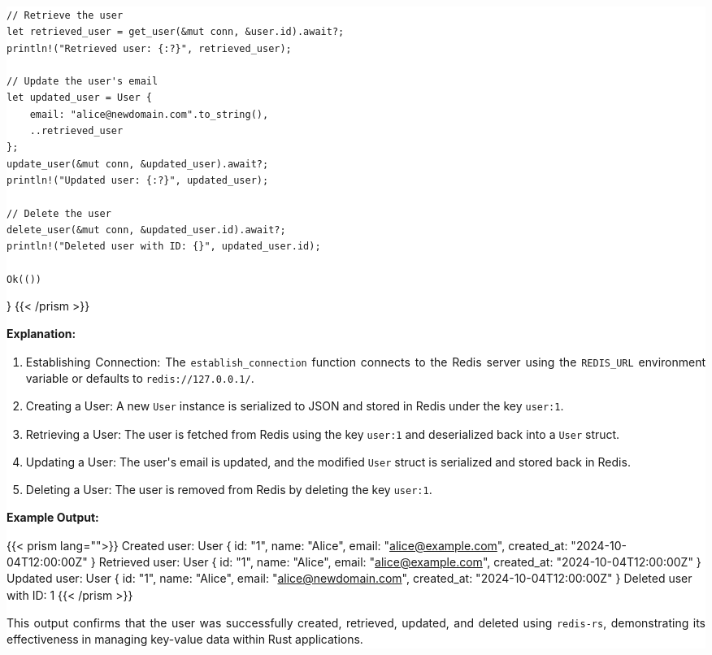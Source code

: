     // Retrieve the user
    let retrieved_user = get_user(&mut conn, &user.id).await?;
    println!("Retrieved user: {:?}", retrieved_user);
    
    // Update the user's email
    let updated_user = User {
        email: "alice@newdomain.com".to_string(),
        ..retrieved_user
    };
    update_user(&mut conn, &updated_user).await?;
    println!("Updated user: {:?}", updated_user);
    
    // Delete the user
    delete_user(&mut conn, &updated_user.id).await?;
    println!("Deleted user with ID: {}", updated_user.id);
    
    Ok(())
}
{{< /prism >}}
<p style="text-align: justify;">
<strong>Explanation:</strong>
</p>

1. <p style="text-align: justify;"><strong></strong>Establishing Connection:<strong></strong> The <code>establish_connection</code> function connects to the Redis server using the <code>REDIS_URL</code> environment variable or defaults to <code>redis://127.0.0.1/</code>.</p>
2. <p style="text-align: justify;"><strong></strong>Creating a User:<strong></strong> A new <code>User</code> instance is serialized to JSON and stored in Redis under the key <code>user:1</code>.</p>
3. <p style="text-align: justify;"><strong></strong>Retrieving a User:<strong></strong> The user is fetched from Redis using the key <code>user:1</code> and deserialized back into a <code>User</code> struct.</p>
4. <p style="text-align: justify;"><strong></strong>Updating a User:<strong></strong> The user's email is updated, and the modified <code>User</code> struct is serialized and stored back in Redis.</p>
5. <p style="text-align: justify;"><strong></strong>Deleting a User:<strong></strong> The user is removed from Redis by deleting the key <code>user:1</code>.</p>
<p style="text-align: justify;">
<strong>Example Output:</strong>
</p>

{{< prism lang="">}}
Created user: User { id: "1", name: "Alice", email: "alice@example.com", created_at: "2024-10-04T12:00:00Z" }
Retrieved user: User { id: "1", name: "Alice", email: "alice@example.com", created_at: "2024-10-04T12:00:00Z" }
Updated user: User { id: "1", name: "Alice", email: "alice@newdomain.com", created_at: "2024-10-04T12:00:00Z" }
Deleted user with ID: 1
{{< /prism >}}
<p style="text-align: justify;">
This output confirms that the user was successfully created, retrieved, updated, and deleted using <code>redis-rs</code>, demonstrating its effectiveness in managing key-value data within Rust applications.
</p>
